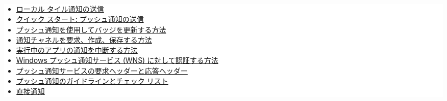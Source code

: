 
* [ローカル タイル通知の送信](tiles-and-notifications-sending-a-local-tile-notification.md)
* [クイック スタート: プッシュ通知の送信](https://msdn.microsoft.com/library/windows/apps/xaml/hh868252)
* [プッシュ通知を使用してバッジを更新する方法](https://msdn.microsoft.com/library/windows/apps/hh465450)
* [通知チャネルを要求、作成、保存する方法](https://msdn.microsoft.com/library/windows/apps/hh465412)
* [実行中のアプリの通知を中断する方法](https://msdn.microsoft.com/library/windows/apps/hh465450)
* [Windows プッシュ通知サービス (WNS) に対して認証する方法](https://msdn.microsoft.com/library/windows/apps/hh465407)
* [プッシュ通知サービスの要求ヘッダーと応答ヘッダー](https://msdn.microsoft.com/library/windows/apps/hh465435)
* [プッシュ通知のガイドラインとチェック リスト](https://msdn.microsoft.com/library/windows/apps/hh761462)
* [直接通知](https://msdn.microsoft.com/library/windows/apps/hh761488)
 

 




